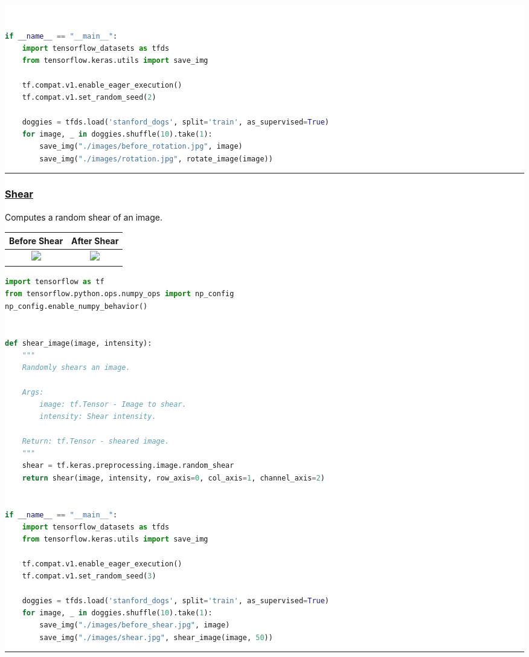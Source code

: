 ``` python


if __name__ == "__main__":
    import tensorflow_datasets as tfds
    from tensorflow.keras.utils import save_img

    tf.compat.v1.enable_eager_execution()
    tf.compat.v1.set_random_seed(2)

    doggies = tfds.load('stanford_dogs', split='train', as_supervised=True)
    for image, _ in doggies.shuffle(10).take(1):
        save_img("./images/before_rotation.jpg", image)
        save_img("./images/rotation.jpg", rotate_image(image))
```

---

### [Shear]( "Shear")
Computes a random shear of an image.

Before Shear             |  After Shear
:-------------------------:|:-------------------------:
![](images/before_shear.jpg)  |  ![](images/shear.jpg)

``` python
import tensorflow as tf
from tensorflow.python.ops.numpy_ops import np_config
np_config.enable_numpy_behavior()


def shear_image(image, intensity):
    """
    Randomly shears an image.

    Args:
        image: tf.Tensor - Image to shear.
        intensity: Shear intensity.

    Return: tf.Tensor - sheared image.
    """
    shear = tf.keras.preprocessing.image.random_shear
    return shear(image, intensity, row_axis=0, col_axis=1, channel_axis=2)


if __name__ == "__main__":
    import tensorflow_datasets as tfds
    from tensorflow.keras.utils import save_img

    tf.compat.v1.enable_eager_execution()
    tf.compat.v1.set_random_seed(3)

    doggies = tfds.load('stanford_dogs', split='train', as_supervised=True)
    for image, _ in doggies.shuffle(10).take(1):
        save_img("./images/before_shear.jpg", image)
        save_img("./images/shear.jpg", shear_image(image, 50))
```

---